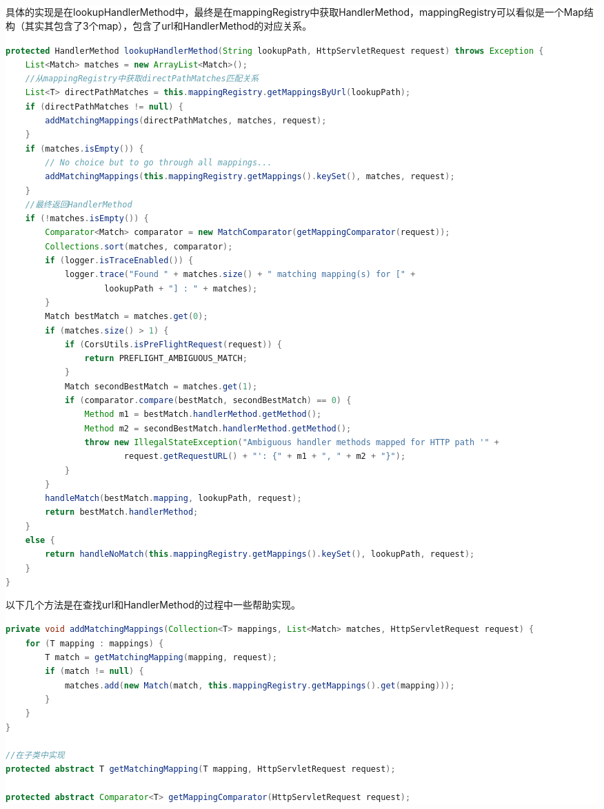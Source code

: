具体的实现是在lookupHandlerMethod中，最终是在mappingRegistry中获取HandlerMethod，mappingRegistry可以看似是一个Map结构（其实其包含了3个map），包含了url和HandlerMethod的对应关系。

```java
protected HandlerMethod lookupHandlerMethod(String lookupPath, HttpServletRequest request) throws Exception {
    List<Match> matches = new ArrayList<Match>();
    //从mappingRegistry中获取directPathMatches匹配关系
    List<T> directPathMatches = this.mappingRegistry.getMappingsByUrl(lookupPath);
    if (directPathMatches != null) {
        addMatchingMappings(directPathMatches, matches, request);
    }
    if (matches.isEmpty()) {
        // No choice but to go through all mappings...
        addMatchingMappings(this.mappingRegistry.getMappings().keySet(), matches, request);
    }
    //最终返回HandlerMethod
    if (!matches.isEmpty()) {
        Comparator<Match> comparator = new MatchComparator(getMappingComparator(request));
        Collections.sort(matches, comparator);
        if (logger.isTraceEnabled()) {
            logger.trace("Found " + matches.size() + " matching mapping(s) for [" +
                    lookupPath + "] : " + matches);
        }
        Match bestMatch = matches.get(0);
        if (matches.size() > 1) {
            if (CorsUtils.isPreFlightRequest(request)) {
                return PREFLIGHT_AMBIGUOUS_MATCH;
            }
            Match secondBestMatch = matches.get(1);
            if (comparator.compare(bestMatch, secondBestMatch) == 0) {
                Method m1 = bestMatch.handlerMethod.getMethod();
                Method m2 = secondBestMatch.handlerMethod.getMethod();
                throw new IllegalStateException("Ambiguous handler methods mapped for HTTP path '" +
                        request.getRequestURL() + "': {" + m1 + ", " + m2 + "}");
            }
        }
        handleMatch(bestMatch.mapping, lookupPath, request);
        return bestMatch.handlerMethod;
    }
    else {
        return handleNoMatch(this.mappingRegistry.getMappings().keySet(), lookupPath, request);
    }
}
```

以下几个方法是在查找url和HandlerMethod的过程中一些帮助实现。

```java
private void addMatchingMappings(Collection<T> mappings, List<Match> matches, HttpServletRequest request) {
    for (T mapping : mappings) {
        T match = getMatchingMapping(mapping, request);
        if (match != null) {
            matches.add(new Match(match, this.mappingRegistry.getMappings().get(mapping)));
        }
    }
}

//在子类中实现
protected abstract T getMatchingMapping(T mapping, HttpServletRequest request);

protected abstract Comparator<T> getMappingComparator(HttpServletRequest request);

```